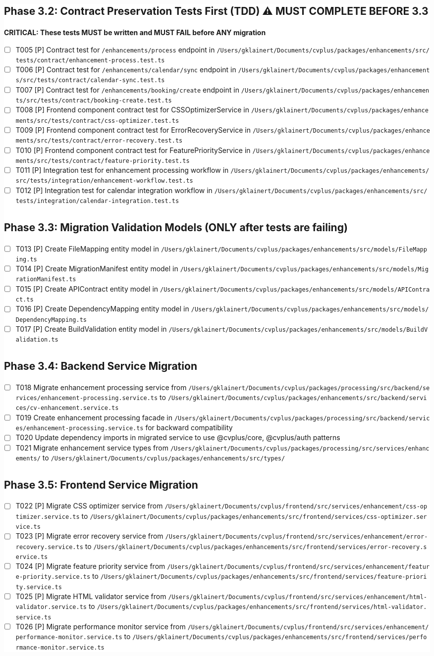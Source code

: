 ## Phase 3.2: Contract Preservation Tests First (TDD) ⚠️ MUST COMPLETE BEFORE 3.3
**CRITICAL: These tests MUST be written and MUST FAIL before ANY migration**
- [ ] T005 [P] Contract test for `/enhancements/process` endpoint in `/Users/gklainert/Documents/cvplus/packages/enhancements/src/tests/contract/enhancement-process.test.ts`
- [ ] T006 [P] Contract test for `/enhancements/calendar/sync` endpoint in `/Users/gklainert/Documents/cvplus/packages/enhancements/src/tests/contract/calendar-sync.test.ts`
- [ ] T007 [P] Contract test for `/enhancements/booking/create` endpoint in `/Users/gklainert/Documents/cvplus/packages/enhancements/src/tests/contract/booking-create.test.ts`
- [ ] T008 [P] Frontend component contract test for CSSOptimizerService in `/Users/gklainert/Documents/cvplus/packages/enhancements/src/tests/contract/css-optimizer.test.ts`
- [ ] T009 [P] Frontend component contract test for ErrorRecoveryService in `/Users/gklainert/Documents/cvplus/packages/enhancements/src/tests/contract/error-recovery.test.ts`
- [ ] T010 [P] Frontend component contract test for FeaturePriorityService in `/Users/gklainert/Documents/cvplus/packages/enhancements/src/tests/contract/feature-priority.test.ts`
- [ ] T011 [P] Integration test for enhancement processing workflow in `/Users/gklainert/Documents/cvplus/packages/enhancements/src/tests/integration/enhancement-workflow.test.ts`
- [ ] T012 [P] Integration test for calendar integration workflow in `/Users/gklainert/Documents/cvplus/packages/enhancements/src/tests/integration/calendar-integration.test.ts`

## Phase 3.3: Migration Validation Models (ONLY after tests are failing)
- [ ] T013 [P] Create FileMapping entity model in `/Users/gklainert/Documents/cvplus/packages/enhancements/src/models/FileMapping.ts`
- [ ] T014 [P] Create MigrationManifest entity model in `/Users/gklainert/Documents/cvplus/packages/enhancements/src/models/MigrationManifest.ts`
- [ ] T015 [P] Create APIContract entity model in `/Users/gklainert/Documents/cvplus/packages/enhancements/src/models/APIContract.ts`
- [ ] T016 [P] Create DependencyMapping entity model in `/Users/gklainert/Documents/cvplus/packages/enhancements/src/models/DependencyMapping.ts`
- [ ] T017 [P] Create BuildValidation entity model in `/Users/gklainert/Documents/cvplus/packages/enhancements/src/models/BuildValidation.ts`

## Phase 3.4: Backend Service Migration
- [ ] T018 Migrate enhancement processing service from `/Users/gklainert/Documents/cvplus/packages/processing/src/backend/services/enhancement-processing.service.ts` to `/Users/gklainert/Documents/cvplus/packages/enhancements/src/backend/services/cv-enhancement.service.ts`
- [ ] T019 Create enhancement processing facade in `/Users/gklainert/Documents/cvplus/packages/processing/src/backend/services/enhancement-processing.service.ts` for backward compatibility
- [ ] T020 Update dependency imports in migrated service to use @cvplus/core, @cvplus/auth patterns
- [ ] T021 Migrate enhancement service types from `/Users/gklainert/Documents/cvplus/packages/processing/src/services/enhancements/` to `/Users/gklainert/Documents/cvplus/packages/enhancements/src/types/`

## Phase 3.5: Frontend Service Migration
- [ ] T022 [P] Migrate CSS optimizer service from `/Users/gklainert/Documents/cvplus/frontend/src/services/enhancement/css-optimizer.service.ts` to `/Users/gklainert/Documents/cvplus/packages/enhancements/src/frontend/services/css-optimizer.service.ts`
- [ ] T023 [P] Migrate error recovery service from `/Users/gklainert/Documents/cvplus/frontend/src/services/enhancement/error-recovery.service.ts` to `/Users/gklainert/Documents/cvplus/packages/enhancements/src/frontend/services/error-recovery.service.ts`
- [ ] T024 [P] Migrate feature priority service from `/Users/gklainert/Documents/cvplus/frontend/src/services/enhancement/feature-priority.service.ts` to `/Users/gklainert/Documents/cvplus/packages/enhancements/src/frontend/services/feature-priority.service.ts`
- [ ] T025 [P] Migrate HTML validator service from `/Users/gklainert/Documents/cvplus/frontend/src/services/enhancement/html-validator.service.ts` to `/Users/gklainert/Documents/cvplus/packages/enhancements/src/frontend/services/html-validator.service.ts`
- [ ] T026 [P] Migrate performance monitor service from `/Users/gklainert/Documents/cvplus/frontend/src/services/enhancement/performance-monitor.service.ts` to `/Users/gklainert/Documents/cvplus/packages/enhancements/src/frontend/services/performance-monitor.service.ts`